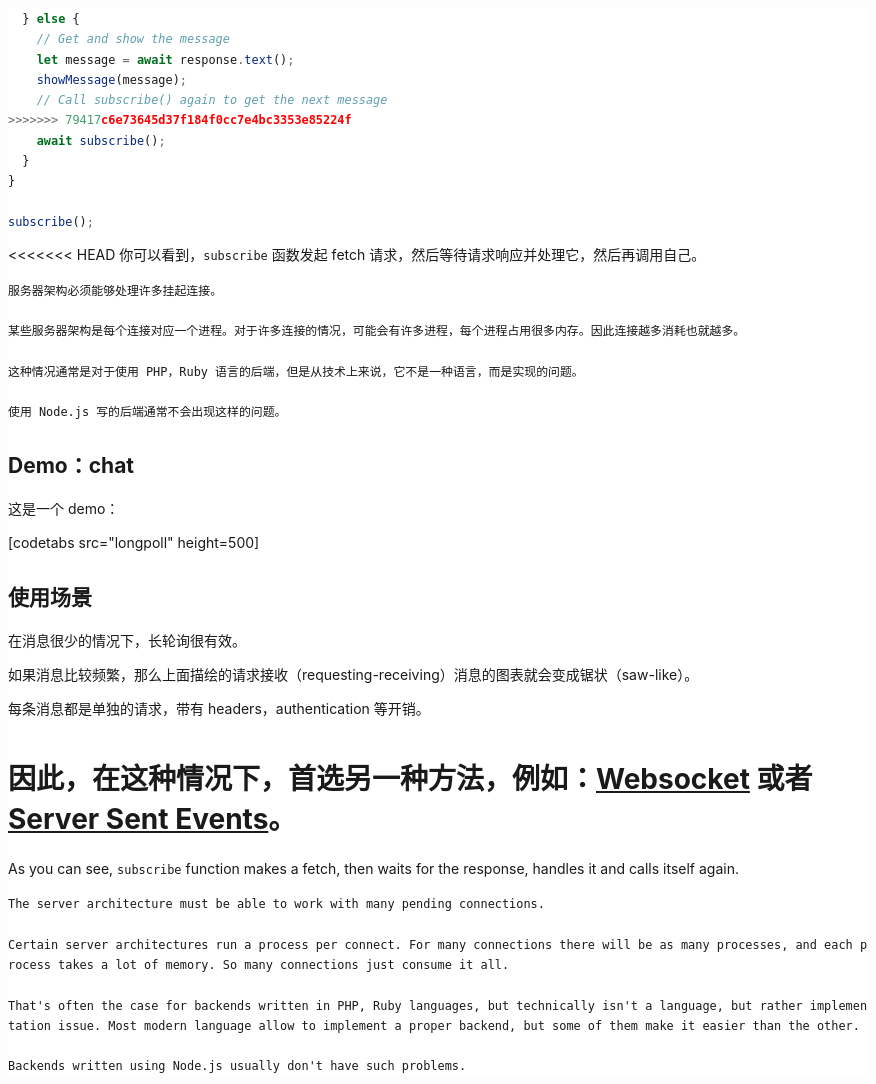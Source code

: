 ```js
  } else {
    // Get and show the message
    let message = await response.text();
    showMessage(message);
    // Call subscribe() again to get the next message
>>>>>>> 79417c6e73645d37f184f0cc7e4bc3353e85224f
    await subscribe();
  }
}

subscribe();
```

<<<<<<< HEAD
你可以看到，`subscribe` 函数发起 fetch 请求，然后等待请求响应并处理它，然后再调用自己。

```warn header="对于许多的挂起连接，服务器也应该能够很好的处理"
服务器架构必须能够处理许多挂起连接。

某些服务器架构是每个连接对应一个进程。对于许多连接的情况，可能会有许多进程，每个进程占用很多内存。因此连接越多消耗也就越多。

这种情况通常是对于使用 PHP，Ruby 语言的后端，但是从技术上来说，它不是一种语言，而是实现的问题。

使用 Node.js 写的后端通常不会出现这样的问题。
```

## Demo：chat

这是一个 demo：

[codetabs src="longpoll" height=500]

## 使用场景

在消息很少的情况下，长轮询很有效。

如果消息比较频繁，那么上面描绘的请求接收（requesting-receiving）消息的图表就会变成锯状（saw-like）。

每条消息都是单独的请求，带有 headers，authentication 等开销。

因此，在这种情况下，首选另一种方法，例如：[Websocket](info:websocket) 或者 [Server Sent Events](info:server-sent-events)。
=======
As you can see, `subscribe` function makes a fetch, then waits for the response, handles it and calls itself again.

```warn header="Server should be ok with many pending connections"
The server architecture must be able to work with many pending connections.

Certain server architectures run a process per connect. For many connections there will be as many processes, and each process takes a lot of memory. So many connections just consume it all.

That's often the case for backends written in PHP, Ruby languages, but technically isn't a language, but rather implementation issue. Most modern language allow to implement a proper backend, but some of them make it easier than the other.

Backends written using Node.js usually don't have such problems.
```
